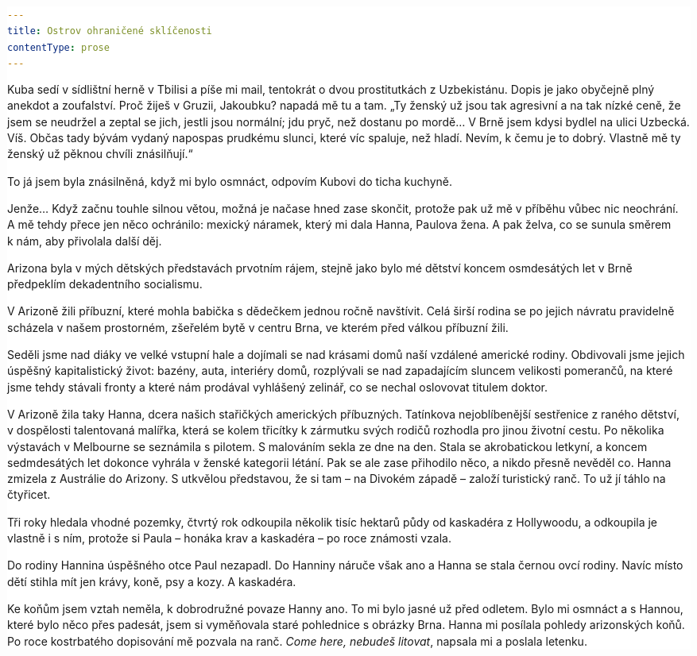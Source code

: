 ```yaml
---
title: Ostrov ohraničené sklíčenosti
contentType: prose
---
```


<section>

Kuba sedí v sídlištní herně v Tbilisi a píše mi mail, tentokrát o dvou prostitutkách z Uzbekistánu. Dopis je jako obyčejně plný anekdot a zoufalství. Proč žiješ v Gruzii, Jakoubku? napadá mě tu a tam. „Ty ženský už jsou tak agresivní a na tak nízké ceně, že jsem se ne­udržel a zeptal se jich, jestli jsou normální; jdu pryč, než dostanu po mordě… V Brně jsem kdysi bydlel na ulici Uzbecká. Víš. Občas tady bývám vydaný napospas prudkému slunci, které víc spaluje, než hladí. Nevím, k čemu je to dobrý. Vlastně mě ty ženský už pěknou chvíli znásilňují.“

To já jsem byla znásilněná, když mi bylo osmnáct, odpovím Kubovi do ticha kuchyně.

Jenže… Když začnu touhle silnou větou, možná je načase hned zase skončit, protože pak už mě v příběhu vůbec nic neochrání. A mě tehdy přece jen něco ochránilo: mexický náramek, který mi dala Hanna, Paulova žena. A pak želva, co se sunula směrem k nám, aby přivolala další děj.

</section>

<section>

Arizona byla v mých dětských představách prvotním rájem, stejně jako bylo mé dětství koncem osmdesátých let v Brně předpeklím dekadentního socialismu.

V Arizoně žili příbuzní, které mohla babička s dědečkem jednou ročně navštívit. Celá širší rodina se po jejich návratu pravidelně scházela v našem prostorném, zšeřelém bytě v centru Brna, ve kterém před válkou příbuzní žili.

Seděli jsme nad diáky ve velké vstupní hale a dojímali se nad krásami domů naší vzdálené americké rodiny. Obdivovali jsme jejich úspěšný kapitalistický život: bazény, auta, interiéry domů, rozplývali se nad zapadajícím sluncem velikosti pomerančů, na které jsme tehdy stávali fronty a které nám prodával vyhlášený zelinář, co se nechal oslovovat titulem doktor.

</section>

<section>

V Arizoně žila taky Hanna, dcera našich stařičkých amerických příbuzných. Tatínkova nejoblíbenější sestřenice z raného dětství, v dospělosti talentovaná malířka, která se kolem třicítky k zármutku svých rodičů rozhodla pro jinou životní cestu. Po několika výstavách v Melbourne se seznámila s pilotem. S malováním sekla ze dne na den. Stala se akrobatickou letkyní, a koncem sedmdesátých let dokonce vyhrála v ženské kategorii létání. Pak se ale zase přihodilo něco, a nikdo přesně nevěděl co. Hanna zmizela z Austrálie do Arizony. S utkvělou představou, že si tam – na Divokém západě – založí turistický ranč. To už jí táhlo na čtyřicet.

Tři roky hledala vhodné pozemky, čtvrtý rok odkoupila několik tisíc hektarů půdy od kaskadéra z Hollywoodu, a odkoupila je vlastně i s ním, protože si Paula – honáka krav a kaskadéra – po roce známosti vzala.

Do rodiny Hannina úspěšného otce Paul nezapadl. Do Hanniny náruče však ano a Hanna se stala černou ovcí rodiny. Navíc místo dětí stihla mít jen krávy, koně, psy a kozy. A kaskadéra.

Ke koňům jsem vztah neměla, k dobrodružné povaze Hanny ano. To mi bylo jasné už před odletem. Bylo mi osmnáct a s Hannou, které bylo něco přes padesát, jsem si vyměňovala staré pohlednice s obrázky Brna. Hanna mi posílala pohledy arizonských koňů. Po roce kostrbatého dopisování mě pozvala na ranč. _Come here, nebudeš litovat_, napsala mi a poslala letenku.
